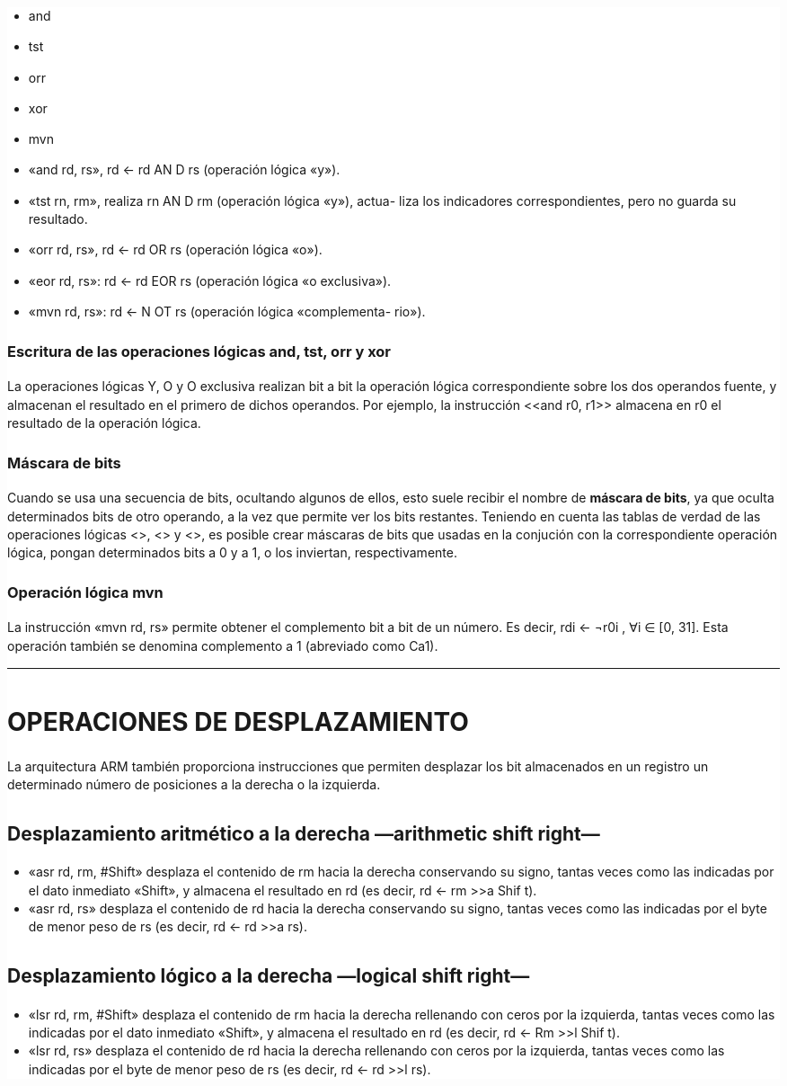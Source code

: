 - and 
- tst
- orr
- xor
- mvn

- «and rd, rs», rd ← rd AN D rs (operación lógica «y»).
- «tst rn, rm», realiza rn AN D rm (operación lógica «y»), actua-
liza los indicadores correspondientes, pero no guarda su resultado.
- «orr rd, rs», rd ← rd OR rs (operación lógica «o»).
- «eor rd, rs»: rd ← rd EOR rs (operación lógica «o exclusiva»).
- «mvn rd, rs»: rd ← N OT rs (operación lógica «complementa-
rio»).

### Escritura de las operaciones lógicas and, tst, orr y xor
La operaciones lógicas Y, O y O exclusiva realizan bit a bit la operación lógica correspondiente sobre los dos operandos fuente, y almacenan el resultado en el primero de dichos operandos. Por ejemplo, la instrucción <<and r0, r1>> almacena en r0 el resultado de la operación lógica.

### Máscara de bits
Cuando se usa una secuencia de bits, ocultando algunos de ellos, esto suele recibir el nombre de **máscara de bits**, ya que oculta determinados bits de otro operando, a la vez que permite ver los bits restantes.
Teniendo en cuenta las tablas de verdad de las operaciones lógicas <<Y>>, <<O>> y <<O exclusiva>>, es posible crear máscaras de bits que usadas en la conjución con la correspondiente operación lógica, pongan determinados bits a 0 y a 1, o los inviertan, respectivamente.

### Operación lógica mvn
La instrucción «mvn rd, rs» permite obtener el complemento bit a bit de un número. Es decir, rdi ← ¬r0i , ∀i ∈ [0, 31]. Esta operación también se denomina complemento a 1 (abreviado como Ca1).
__________________________________________________________________________________________________________________________________________________________________________________________________________________

# OPERACIONES DE DESPLAZAMIENTO
La arquitectura ARM también proporciona instrucciones que permiten desplazar los bit almacenados en un registro un determinado número de posiciones a la derecha o la izquierda.

## Desplazamiento aritmético a la derecha —arithmetic shift right—
* «asr rd, rm, #Shift» desplaza el contenido de rm hacia la derecha conservando su signo, tantas veces como las indicadas por el dato inmediato «Shift», y almacena el resultado en rd (es decir, rd ← rm >>a Shif t).
* «asr rd, rs» desplaza el contenido de rd hacia la derecha conservando su signo, tantas veces como las indicadas por el byte de menor peso de rs (es decir, rd ← rd >>a rs).

## Desplazamiento lógico a la derecha —logical shift right—
* «lsr rd, rm, #Shift» desplaza el contenido de rm hacia la derecha rellenando con ceros por la izquierda, tantas veces como las indicadas por el dato inmediato «Shift», y almacena el resultado en rd (es decir, rd ← Rm >>l Shif t).
* «lsr rd, rs» desplaza el contenido de rd hacia la derecha rellenando con ceros por la izquierda, tantas veces como las indicadas por el byte de menor peso de rs (es decir, rd ← rd >>l rs).
